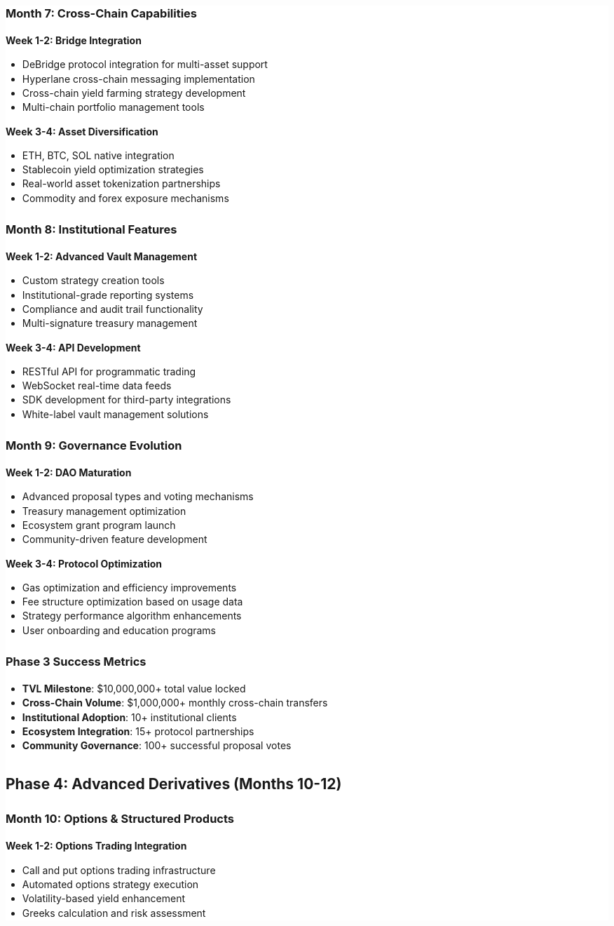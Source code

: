 ### Month 7: Cross-Chain Capabilities
**Week 1-2: Bridge Integration**
- DeBridge protocol integration for multi-asset support
- Hyperlane cross-chain messaging implementation
- Cross-chain yield farming strategy development
- Multi-chain portfolio management tools

**Week 3-4: Asset Diversification**
- ETH, BTC, SOL native integration
- Stablecoin yield optimization strategies
- Real-world asset tokenization partnerships
- Commodity and forex exposure mechanisms

### Month 8: Institutional Features
**Week 1-2: Advanced Vault Management**
- Custom strategy creation tools
- Institutional-grade reporting systems
- Compliance and audit trail functionality
- Multi-signature treasury management

**Week 3-4: API Development**
- RESTful API for programmatic trading
- WebSocket real-time data feeds
- SDK development for third-party integrations
- White-label vault management solutions

### Month 9: Governance Evolution
**Week 1-2: DAO Maturation**
- Advanced proposal types and voting mechanisms
- Treasury management optimization
- Ecosystem grant program launch
- Community-driven feature development

**Week 3-4: Protocol Optimization**
- Gas optimization and efficiency improvements
- Fee structure optimization based on usage data
- Strategy performance algorithm enhancements
- User onboarding and education programs

### Phase 3 Success Metrics
- **TVL Milestone**: $10,000,000+ total value locked
- **Cross-Chain Volume**: $1,000,000+ monthly cross-chain transfers
- **Institutional Adoption**: 10+ institutional clients
- **Ecosystem Integration**: 15+ protocol partnerships
- **Community Governance**: 100+ successful proposal votes

## Phase 4: Advanced Derivatives (Months 10-12)

### Month 10: Options & Structured Products
**Week 1-2: Options Trading Integration**
- Call and put options trading infrastructure
- Automated options strategy execution
- Volatility-based yield enhancement
- Greeks calculation and risk assessment
